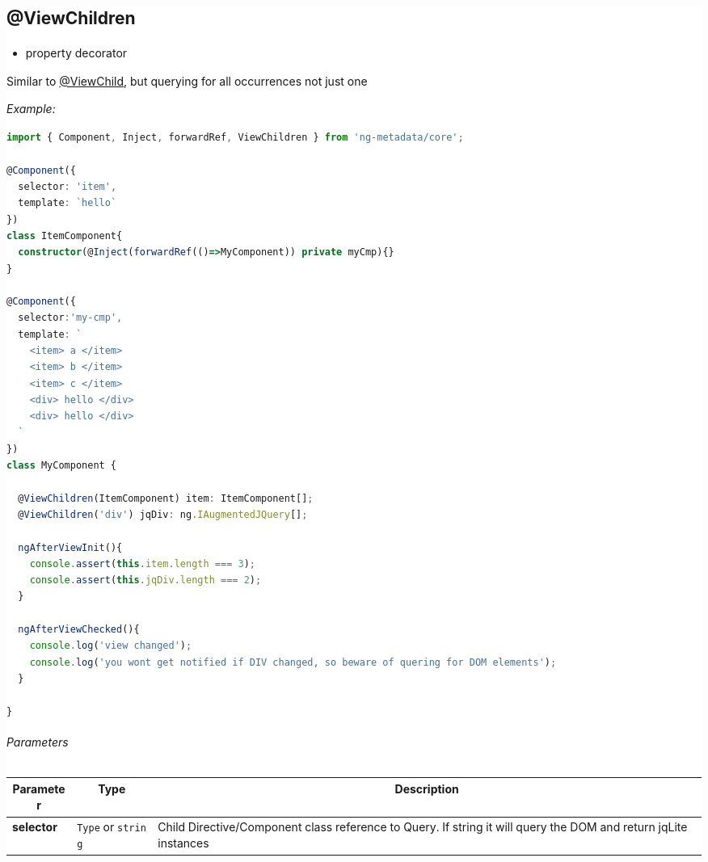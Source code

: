 
## @ViewChildren

- property decorator

Similar to [@ViewChild](#viewchild), but querying for all occurrences not just one

*Example:*
```typescript
import { Component, Inject, forwardRef, ViewChildren } from 'ng-metadata/core';

@Component({
  selector: 'item',
  template: `hello`
})
class ItemComponent{
  constructor(@Inject(forwardRef(()=>MyComponent)) private myCmp){}
}

@Component({
  selector:'my-cmp',
  template: `
    <item> a </item>
    <item> b </item>
    <item> c </item>
    <div> hello </div>
    <div> hello </div>
  `
})
class MyComponent {
  
  @ViewChildren(ItemComponent) item: ItemComponent[];
  @ViewChildren('div') jqDiv: ng.IAugmentedJQuery[];
  
  ngAfterViewInit(){
    console.assert(this.item.length === 3);
    console.assert(this.jqDiv.length === 2);
  }
  
  ngAfterViewChecked(){
    console.log('view changed');
    console.log('you wont get notified if DIV changed, so beware of quering for DOM elements');
  }

}
```

###### Parameters

| Parameter     | Type     | Description                               |
| ------------- | ---------|------------------------------------------ |
| **selector**  | `Type` or `string` | Child Directive/Component class reference to Query. If string it will query the DOM and return jqLite instances|
